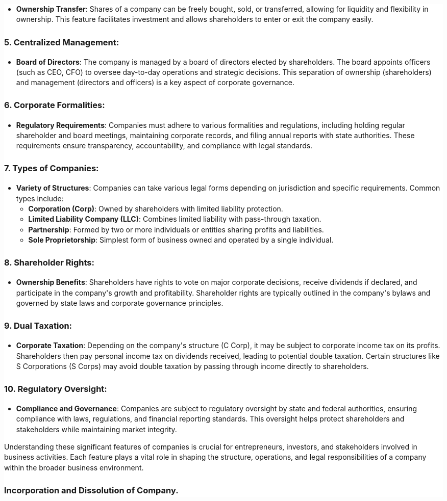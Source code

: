 - **Ownership Transfer**: Shares of a company can be freely bought, sold, or transferred, allowing for liquidity and flexibility in ownership. This feature facilitates investment and allows shareholders to enter or exit the company easily.

### 5. Centralized Management:

- **Board of Directors**: The company is managed by a board of directors elected by shareholders. The board appoints officers (such as CEO, CFO) to oversee day-to-day operations and strategic decisions. This separation of ownership (shareholders) and management (directors and officers) is a key aspect of corporate governance.

### 6. Corporate Formalities:

- **Regulatory Requirements**: Companies must adhere to various formalities and regulations, including holding regular shareholder and board meetings, maintaining corporate records, and filing annual reports with state authorities. These requirements ensure transparency, accountability, and compliance with legal standards.

### 7. Types of Companies:

- **Variety of Structures**: Companies can take various legal forms depending on jurisdiction and specific requirements. Common types include:
  - **Corporation (Corp)**: Owned by shareholders with limited liability protection.
  - **Limited Liability Company (LLC)**: Combines limited liability with pass-through taxation.
  - **Partnership**: Formed by two or more individuals or entities sharing profits and liabilities.
  - **Sole Proprietorship**: Simplest form of business owned and operated by a single individual.

### 8. Shareholder Rights:

- **Ownership Benefits**: Shareholders have rights to vote on major corporate decisions, receive dividends if declared, and participate in the company's growth and profitability. Shareholder rights are typically outlined in the company's bylaws and governed by state laws and corporate governance principles.

### 9. Dual Taxation:

- **Corporate Taxation**: Depending on the company's structure (C Corp), it may be subject to corporate income tax on its profits. Shareholders then pay personal income tax on dividends received, leading to potential double taxation. Certain structures like S Corporations (S Corps) may avoid double taxation by passing through income directly to shareholders.

### 10. Regulatory Oversight:

- **Compliance and Governance**: Companies are subject to regulatory oversight by state and federal authorities, ensuring compliance with laws, regulations, and financial reporting standards. This oversight helps protect shareholders and stakeholders while maintaining market integrity.

Understanding these significant features of companies is crucial for entrepreneurs, investors, and stakeholders involved in business activities. Each feature plays a vital role in shaping the structure, operations, and legal responsibilities of a company within the broader business environment.

### Incorporation and Dissolution of Company.
